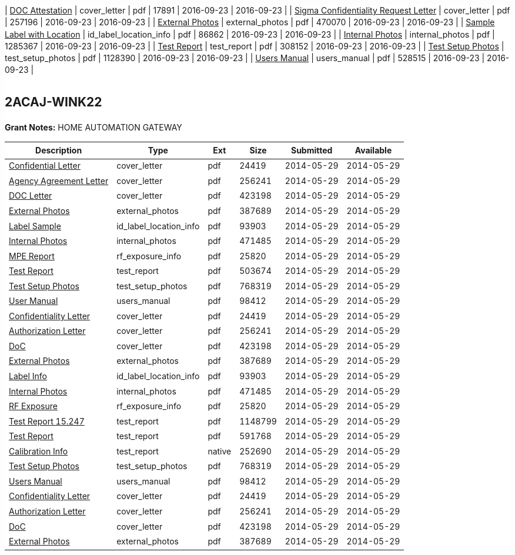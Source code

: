 | [DOC Attestation](2ACAJ-WHUB2/08cb75db2186c6d2bb36526d5b5b34a0/3145190.pdf) | cover_letter | pdf | 17891 | 2016-09-23 | 2016-09-23 |
| [Sigma Confidentiality Request Letter](2ACAJ-WHUB2/08cb75db2186c6d2bb36526d5b5b34a0/3145193.pdf) | cover_letter | pdf | 257196 | 2016-09-23 | 2016-09-23 |
| [External Photos](2ACAJ-WHUB2/08cb75db2186c6d2bb36526d5b5b34a0/3145186.pdf) | external_photos | pdf | 470070 | 2016-09-23 | 2016-09-23 |
| [Sample Label with Location](2ACAJ-WHUB2/08cb75db2186c6d2bb36526d5b5b34a0/3145185.pdf) | id_label_location_info | pdf | 86862 | 2016-09-23 | 2016-09-23 |
| [Internal Photos](2ACAJ-WHUB2/08cb75db2186c6d2bb36526d5b5b34a0/3145187.pdf) | internal_photos | pdf | 1285367 | 2016-09-23 | 2016-09-23 |
| [Test Report](2ACAJ-WHUB2/08cb75db2186c6d2bb36526d5b5b34a0/3145274.pdf) | test_report | pdf | 308152 | 2016-09-23 | 2016-09-23 |
| [Test Setup Photos](2ACAJ-WHUB2/08cb75db2186c6d2bb36526d5b5b34a0/3145188.pdf) | test_setup_photos | pdf | 1128390 | 2016-09-23 | 2016-09-23 |
| [Users Manual](2ACAJ-WHUB2/08cb75db2186c6d2bb36526d5b5b34a0/3145191.pdf) | users_manual | pdf | 528515 | 2016-09-23 | 2016-09-23 |
## 2ACAJ-WINK22
**Grant Notes:** HOME AUTOMATION GATEWAY

| Description | Type | Ext | Size | Submitted | Available |
| ----------- | ---- | --- | ---- | --------- | --------- |
| [Confidential Letter](2ACAJ-WINK22/c184a540344e305e14d9fe193479f1da/2280856.pdf) | cover_letter | pdf | 24419 | 2014-05-29 | 2014-05-29 |
| [Agency Agreement Letter](2ACAJ-WINK22/c184a540344e305e14d9fe193479f1da/2280857.pdf) | cover_letter | pdf | 256241 | 2014-05-29 | 2014-05-29 |
| [DOC Letter](2ACAJ-WINK22/c184a540344e305e14d9fe193479f1da/2280864.pdf) | cover_letter | pdf | 423198 | 2014-05-29 | 2014-05-29 |
| [External Photos](2ACAJ-WINK22/c184a540344e305e14d9fe193479f1da/2280862.pdf) | external_photos | pdf | 387689 | 2014-05-29 | 2014-05-29 |
| [Label Sample](2ACAJ-WINK22/c184a540344e305e14d9fe193479f1da/2280859.pdf) | id_label_location_info | pdf | 93903 | 2014-05-29 | 2014-05-29 |
| [Internal Photos](2ACAJ-WINK22/c184a540344e305e14d9fe193479f1da/2280858.pdf) | internal_photos | pdf | 471485 | 2014-05-29 | 2014-05-29 |
| [MPE Report](2ACAJ-WINK22/c184a540344e305e14d9fe193479f1da/2280863.pdf) | rf_exposure_info | pdf | 25820 | 2014-05-29 | 2014-05-29 |
| [Test Report](2ACAJ-WINK22/c184a540344e305e14d9fe193479f1da/2280855.pdf) | test_report | pdf | 503674 | 2014-05-29 | 2014-05-29 |
| [Test Setup Photos](2ACAJ-WINK22/c184a540344e305e14d9fe193479f1da/2280860.pdf) | test_setup_photos | pdf | 768319 | 2014-05-29 | 2014-05-29 |
| [User Manual](2ACAJ-WINK22/c184a540344e305e14d9fe193479f1da/2280861.pdf) | users_manual | pdf | 98412 | 2014-05-29 | 2014-05-29 |
| [Confidentiality Letter](2ACAJ-WINK22/742c93a0777ff07a26176fd6b465e1d5/2280856.pdf) | cover_letter | pdf | 24419 | 2014-05-29 | 2014-05-29 |
| [Authorization Letter](2ACAJ-WINK22/742c93a0777ff07a26176fd6b465e1d5/2280857.pdf) | cover_letter | pdf | 256241 | 2014-05-29 | 2014-05-29 |
| [DoC](2ACAJ-WINK22/742c93a0777ff07a26176fd6b465e1d5/2280864.pdf) | cover_letter | pdf | 423198 | 2014-05-29 | 2014-05-29 |
| [External Photos](2ACAJ-WINK22/742c93a0777ff07a26176fd6b465e1d5/2280862.pdf) | external_photos | pdf | 387689 | 2014-05-29 | 2014-05-29 |
| [Label Info](2ACAJ-WINK22/742c93a0777ff07a26176fd6b465e1d5/2280859.pdf) | id_label_location_info | pdf | 93903 | 2014-05-29 | 2014-05-29 |
| [Internal Photos](2ACAJ-WINK22/742c93a0777ff07a26176fd6b465e1d5/2280858.pdf) | internal_photos | pdf | 471485 | 2014-05-29 | 2014-05-29 |
| [RF Exposure](2ACAJ-WINK22/742c93a0777ff07a26176fd6b465e1d5/2280863.pdf) | rf_exposure_info | pdf | 25820 | 2014-05-29 | 2014-05-29 |
| [Test Report 15.247](2ACAJ-WINK22/742c93a0777ff07a26176fd6b465e1d5/2280870.pdf) | test_report | pdf | 1148799 | 2014-05-29 | 2014-05-29 |
| [Test Report](2ACAJ-WINK22/742c93a0777ff07a26176fd6b465e1d5/2280871.pdf) | test_report | pdf | 591768 | 2014-05-29 | 2014-05-29 |
| [Calibration Info](2ACAJ-WINK22/742c93a0777ff07a26176fd6b465e1d5/2279355.native) | test_report | native | 252690 | 2014-05-29 | 2014-05-29 |
| [Test Setup Photos](2ACAJ-WINK22/742c93a0777ff07a26176fd6b465e1d5/2280860.pdf) | test_setup_photos | pdf | 768319 | 2014-05-29 | 2014-05-29 |
| [Users Manual](2ACAJ-WINK22/742c93a0777ff07a26176fd6b465e1d5/2280861.pdf) | users_manual | pdf | 98412 | 2014-05-29 | 2014-05-29 |
| [Confidentiality Letter](2ACAJ-WINK22/c49cbeba2f1f1bb2bff5e404e5922aa0/2280856.pdf) | cover_letter | pdf | 24419 | 2014-05-29 | 2014-05-29 |
| [Authorization Letter](2ACAJ-WINK22/c49cbeba2f1f1bb2bff5e404e5922aa0/2280857.pdf) | cover_letter | pdf | 256241 | 2014-05-29 | 2014-05-29 |
| [DoC](2ACAJ-WINK22/c49cbeba2f1f1bb2bff5e404e5922aa0/2280864.pdf) | cover_letter | pdf | 423198 | 2014-05-29 | 2014-05-29 |
| [External Photos](2ACAJ-WINK22/c49cbeba2f1f1bb2bff5e404e5922aa0/2280862.pdf) | external_photos | pdf | 387689 | 2014-05-29 | 2014-05-29 |